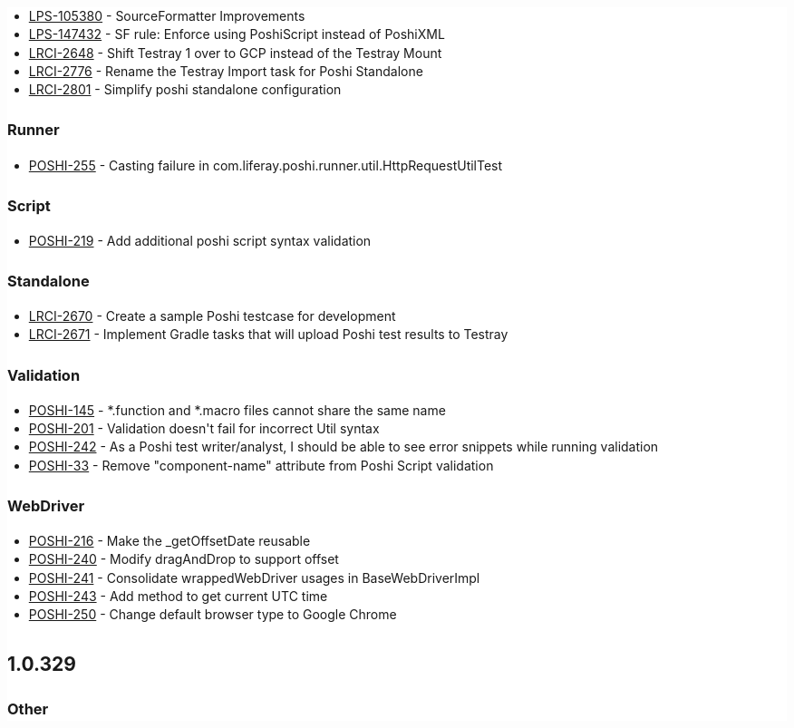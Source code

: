 * [LPS-105380](https://issues.liferay.com/browse/LPS-105380) - SourceFormatter Improvements
* [LPS-147432](https://issues.liferay.com/browse/LPS-147432) - SF rule: Enforce using PoshiScript instead of PoshiXML
* [LRCI-2648](https://issues.liferay.com/browse/LRCI-2648) - Shift Testray 1 over to GCP instead of the Testray Mount
* [LRCI-2776](https://issues.liferay.com/browse/LRCI-2776) - Rename the Testray Import task for Poshi Standalone
* [LRCI-2801](https://issues.liferay.com/browse/LRCI-2801) - Simplify poshi standalone configuration

### Runner

* [POSHI-255](https://issues.liferay.com/browse/POSHI-255) - Casting failure in com.liferay.poshi.runner.util.HttpRequestUtilTest

### Script

* [POSHI-219](https://issues.liferay.com/browse/POSHI-219) - Add additional poshi script syntax validation

### Standalone

* [LRCI-2670](https://issues.liferay.com/browse/LRCI-2670) - Create a sample Poshi testcase for development
* [LRCI-2671](https://issues.liferay.com/browse/LRCI-2671) - Implement Gradle tasks that will upload Poshi test results to Testray

### Validation

* [POSHI-145](https://issues.liferay.com/browse/POSHI-145) - *.function and *.macro files cannot share the same name
* [POSHI-201](https://issues.liferay.com/browse/POSHI-201) - Validation doesn't fail for incorrect Util syntax
* [POSHI-242](https://issues.liferay.com/browse/POSHI-242) - As a Poshi test writer/analyst, I should be able to see error snippets while running validation
* [POSHI-33](https://issues.liferay.com/browse/POSHI-33) - Remove "component-name" attribute from Poshi Script validation

### WebDriver

* [POSHI-216](https://issues.liferay.com/browse/POSHI-216) - Make the _getOffsetDate reusable
* [POSHI-240](https://issues.liferay.com/browse/POSHI-240) - Modify dragAndDrop to support offset
* [POSHI-241](https://issues.liferay.com/browse/POSHI-241) - Consolidate wrappedWebDriver usages in BaseWebDriverImpl
* [POSHI-243](https://issues.liferay.com/browse/POSHI-243) - Add method to get current UTC time
* [POSHI-250](https://issues.liferay.com/browse/POSHI-250) - Change default browser type to Google Chrome

## 1.0.329

### Other
